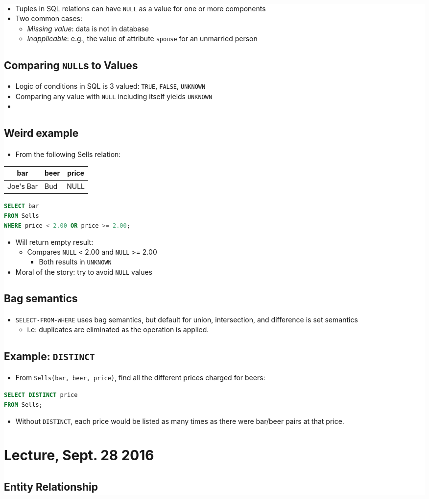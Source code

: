 - Tuples in SQL relations can have `NULL` as a value for one or more components
- Two common cases:
  - *Missing value*: data is not in database
  - *Inapplicable*: e.g., the value of attribute `spouse` for an unmarried person

## Comparing `NULL`s to Values

- Logic of conditions in SQL is 3 valued: `TRUE`, `FALSE`, `UNKNOWN`
- Comparing any value with `NULL` including itself yields `UNKNOWN`
-

## Weird example

- From the following Sells relation:

bar | beer | price
--- | --- | ---
Joe's Bar | Bud | NULL

```SQL
SELECT bar
FROM Sells
WHERE price < 2.00 OR price >= 2.00;

```
- Will return empty result:
  - Compares `NULL` < 2.00 and `NULL` >= 2.00
    - Both results in `UNKNOWN`
- Moral of the story: try to avoid `NULL` values

## Bag semantics

- `SELECT-FROM-WHERE` uses bag semantics, but default for union, intersection, and difference is set semantics
  - i.e: duplicates are eliminated as the operation is applied.

## Example: `DISTINCT`

- From `Sells(bar, beer, price)`, find all the different prices charged for beers:

```SQL
SELECT DISTINCT price
FROM Sells;
```
- Without `DISTINCT`, each price would be listed as many times as there were bar/beer pairs at that price.


# Lecture, Sept. 28 2016

## Entity Relationship
